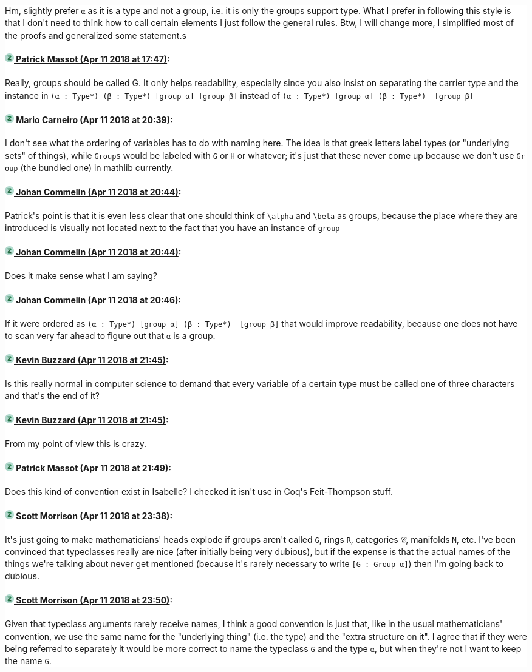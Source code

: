 Hm, slightly prefer `α` as it is a type and not a group, i.e. it is only the groups support type. What I prefer in following this style is that I don't need to think how to call certain elements I just follow the general rules. Btw, I will change more, I simplified most of the proofs and generalized some statement.s

#### [![Click to go to Zulip](../../assets/img/zulip2.png) Patrick Massot (Apr 11 2018 at 17:47)](https://leanprover.zulipchat.com/#narrow/stream/113488-general/topic/PR/near/124937052):
Really, groups should be called G. It only helps readability, especially since you also insist on separating the carrier type and the instance in `(α : Type*) (β : Type*) [group α] [group β]` instead of `(α : Type*) [group α] (β : Type*)  [group β]`

#### [![Click to go to Zulip](../../assets/img/zulip2.png) Mario Carneiro (Apr 11 2018 at 20:39)](https://leanprover.zulipchat.com/#narrow/stream/113488-general/topic/PR/near/124944334):
I don't see what the ordering of variables has to do with naming here. The idea is that greek letters label types (or "underlying sets" of things), while `Group`s would be labeled with `G` or `H` or whatever; it's just that these never come up because we don't use `Group` (the bundled one) in mathlib currently.

#### [![Click to go to Zulip](../../assets/img/zulip2.png) Johan Commelin (Apr 11 2018 at 20:44)](https://leanprover.zulipchat.com/#narrow/stream/113488-general/topic/PR/near/124944578):
Patrick's point is that it is even less clear that one should think of `\alpha` and `\beta` as groups, because the place where they are introduced is visually not located next to the fact that you have an instance of `group`

#### [![Click to go to Zulip](../../assets/img/zulip2.png) Johan Commelin (Apr 11 2018 at 20:44)](https://leanprover.zulipchat.com/#narrow/stream/113488-general/topic/PR/near/124944583):
Does it make sense what I am saying?

#### [![Click to go to Zulip](../../assets/img/zulip2.png) Johan Commelin (Apr 11 2018 at 20:46)](https://leanprover.zulipchat.com/#narrow/stream/113488-general/topic/PR/near/124944655):
If it were ordered as `(α : Type*) [group α] (β : Type*)  [group β]` that would improve readability, because one does not have to scan very far ahead to figure out that `α` is a group.

#### [![Click to go to Zulip](../../assets/img/zulip2.png) Kevin Buzzard (Apr 11 2018 at 21:45)](https://leanprover.zulipchat.com/#narrow/stream/113488-general/topic/PR/near/124947047):
Is this really normal in computer science to demand that every variable of a certain type must be called one of three characters and that's the end of it?

#### [![Click to go to Zulip](../../assets/img/zulip2.png) Kevin Buzzard (Apr 11 2018 at 21:45)](https://leanprover.zulipchat.com/#narrow/stream/113488-general/topic/PR/near/124947050):
From my point of view this is crazy.

#### [![Click to go to Zulip](../../assets/img/zulip2.png) Patrick Massot (Apr 11 2018 at 21:49)](https://leanprover.zulipchat.com/#narrow/stream/113488-general/topic/PR/near/124947221):
Does this kind of convention exist in Isabelle? I checked it isn't use in Coq's Feit-Thompson stuff.

#### [![Click to go to Zulip](../../assets/img/zulip2.png) Scott Morrison (Apr 11 2018 at 23:38)](https://leanprover.zulipchat.com/#narrow/stream/113488-general/topic/PR/near/124952035):
It's just going to make mathematicians' heads explode if groups aren't called `G`, rings `R`, categories `𝒞`, manifolds `M`, etc. I've been convinced that typeclasses really are nice (after initially being very dubious), but if the expense is that the actual names of the things we're talking about never get mentioned (because it's rarely necessary to write `[G : Group α]`) then I'm going back to dubious.

#### [![Click to go to Zulip](../../assets/img/zulip2.png) Scott Morrison (Apr 11 2018 at 23:50)](https://leanprover.zulipchat.com/#narrow/stream/113488-general/topic/PR/near/124952517):
Given that typeclass arguments rarely receive names, I think a good convention is just that, like in the usual mathematicians' convention, we use the same name for the "underlying thing" (i.e. the type) and the "extra structure on it". I agree that if they were being referred to separately it would be more correct to name the typeclass `G` and the type `α`, but when they're not I want to keep the name `G`.